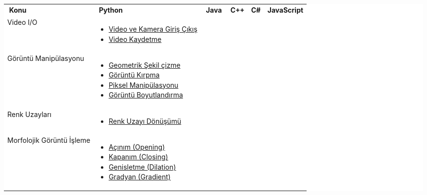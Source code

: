 <table style="width: 100%;">
<tbody>
<tr>
<td><strong>&nbsp;Konu</strong></td>
<td><strong>&nbsp;Python</strong></td>
<td><strong>&nbsp;Java</strong></td>
<td><strong>&nbsp;C++</strong></td>
<td><strong>C#</strong></td>
<td><strong>JavaScript</strong></td>
 
</tr>
<tr>
<td>Video I/O</td>
<td>
<ul>
<li><a href="/code/kamera-io/python/video_io.py">Video ve Kamera Giriş Çıkış</a></li>
<li><a href="/code/kamera-io/python/video-kaydet.py">Video Kaydetme</a></li>
</ul>
</td>
<td>&nbsp;</td>
<td>&nbsp;</td>
<td>&nbsp;</td>
 <td>&nbsp;</td>
</tr>
<tr>
<td>Görüntü Manipülasyonu</td>
<td>
<ul>
<li><a href="/code/goruntu-manipulasyonu/python/geometrik-sekiller.py">Geometrik Şekil çizme</a></li>
<li><a href="/code/goruntu-manipulasyonu/python/goruntu-kirpma.py">Görüntü Kırpma</a></li>
<li><a href="/code/goruntu-manipulasyonu/python/piksel-manupulasyonu.py">Piksel Manipülasyonu</a></li>
<li><a href="/code/goruntu-manipulasyonu/python/yeniden-boyutlandirma.py">Görüntü Boyutlandırma</a></li>
</ul>
</td>
<td>&nbsp;</td>
<td>&nbsp;</td>
<td>&nbsp;</td>
 <td>&nbsp;</td>
</tr>
<tr>
<td>Renk Uzayları</td>
<td>
<ul>
<li><a href="/code/renk-uzaylari/python/renk-uzayi-donusumu.py">Renk Uzayı Dönüşümü</a></li>
</ul>
</td>
<td>&nbsp;</td>
<td>&nbsp;</td>
<td>&nbsp;</td>
 <td>&nbsp;</td>
</tr>
<tr>
<td>Morfolojik G&ouml;rüntü İşleme</td>
<td>
<ul>
<li><a href="/code/morfolojik-goruntu-isleme/python/acinim-opening.py">Açınım (Opening)</a></li>
<li><a href="/code/morfolojik-goruntu-isleme/python/kapanim-closing.py">Kapanım (Closing)</a></li>
<li><a href="/code/morfolojik-goruntu-isleme/python/genisletme-dilation.py">Genisletme (Dilation)</a></li>
<li><a href="/code/morfolojik-goruntu-isleme/python/gradient.py">Gradyan (Gradient)</a></li>